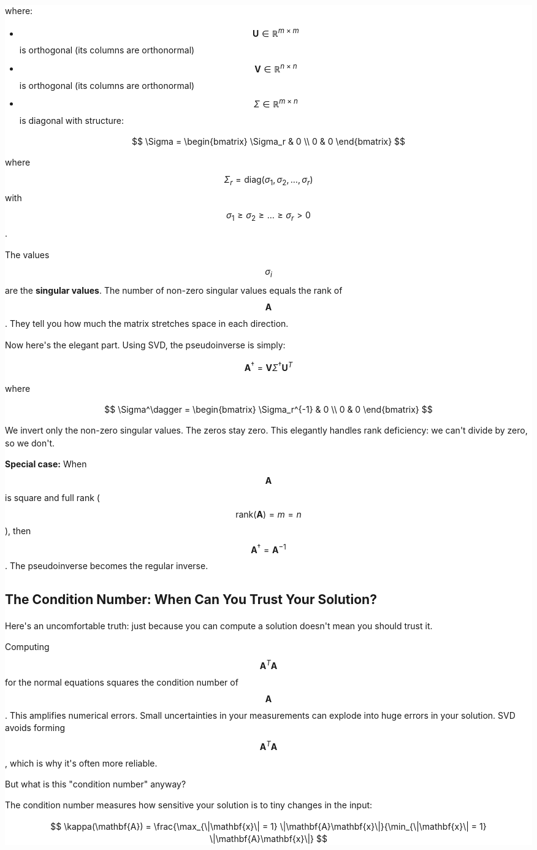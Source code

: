 where:
- $$\mathbf{U} \in \mathbb{R}^{m \times m}$$ is orthogonal (its columns are orthonormal)
- $$\mathbf{V} \in \mathbb{R}^{n \times n}$$ is orthogonal (its columns are orthonormal)
- $$\Sigma \in \mathbb{R}^{m \times n}$$ is diagonal with structure:

$$
\Sigma = \begin{bmatrix}
\Sigma_r & 0 \\
0 & 0
\end{bmatrix}
$$

where $$\Sigma_r = \text{diag}(\sigma_1, \sigma_2, \ldots, \sigma_r)$$ with $$\sigma_1 \geq \sigma_2 \geq \ldots \geq \sigma_r > 0$$.

The values $$\sigma_i$$ are the **singular values**. The number of non-zero singular values equals the rank of $$\mathbf{A}$$. They tell you how much the matrix stretches space in each direction.

Now here's the elegant part. Using SVD, the pseudoinverse is simply:

$$
\mathbf{A}^\dagger = \mathbf{V}\Sigma^\dagger\mathbf{U}^T
$$

where

$$
\Sigma^\dagger = \begin{bmatrix}
\Sigma_r^{-1} & 0 \\
0 & 0
\end{bmatrix}
$$

We invert only the non-zero singular values. The zeros stay zero. This elegantly handles rank deficiency: we can't divide by zero, so we don't.

**Special case:** When $$\mathbf{A}$$ is square and full rank ($$\text{rank}(\mathbf{A}) = m = n$$), then $$\mathbf{A}^\dagger = \mathbf{A}^{-1}$$. The pseudoinverse becomes the regular inverse.

## The Condition Number: When Can You Trust Your Solution?

Here's an uncomfortable truth: just because you can compute a solution doesn't mean you should trust it.

Computing $$\mathbf{A}^T\mathbf{A}$$ for the normal equations squares the condition number of $$\mathbf{A}$$. This amplifies numerical errors. Small uncertainties in your measurements can explode into huge errors in your solution. SVD avoids forming $$\mathbf{A}^T\mathbf{A}$$, which is why it's often more reliable.

But what is this "condition number" anyway?

The condition number measures how sensitive your solution is to tiny changes in the input:

$$
\kappa(\mathbf{A}) = \frac{\max_{\|\mathbf{x}\| = 1} \|\mathbf{A}\mathbf{x}\|}{\min_{\|\mathbf{x}\| = 1} \|\mathbf{A}\mathbf{x}\|}
$$
